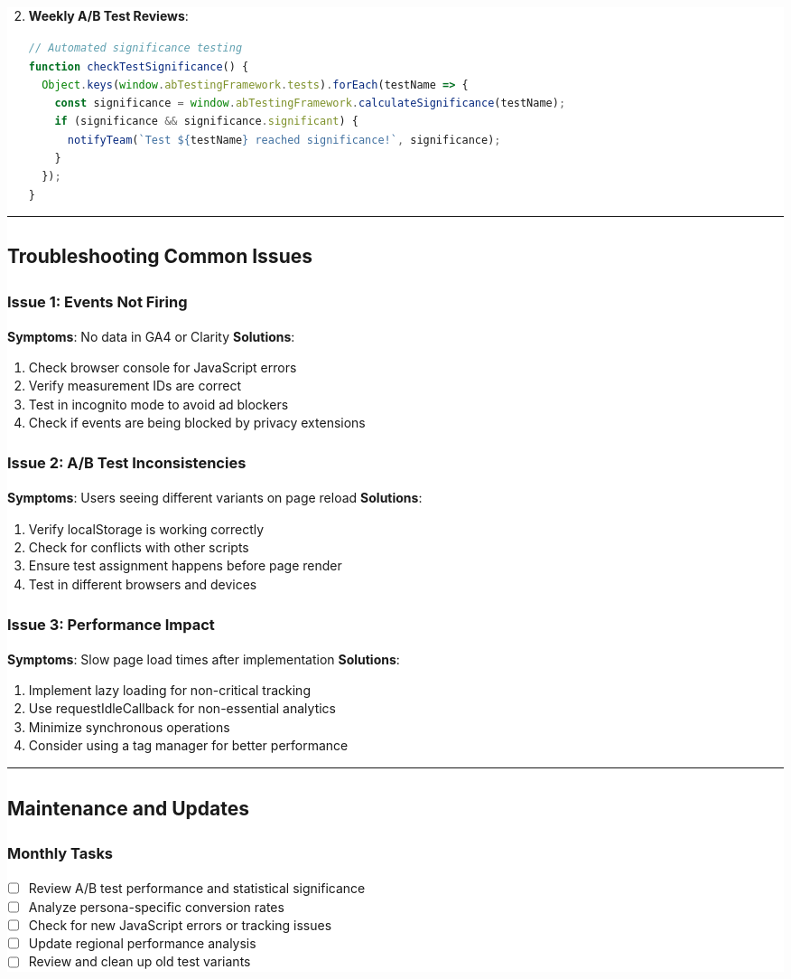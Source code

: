 2. **Weekly A/B Test Reviews**:
   ```javascript
   // Automated significance testing
   function checkTestSignificance() {
     Object.keys(window.abTestingFramework.tests).forEach(testName => {
       const significance = window.abTestingFramework.calculateSignificance(testName);
       if (significance && significance.significant) {
         notifyTeam(`Test ${testName} reached significance!`, significance);
       }
     });
   }
   ```

---

## Troubleshooting Common Issues

### Issue 1: Events Not Firing

**Symptoms**: No data in GA4 or Clarity
**Solutions**:
1. Check browser console for JavaScript errors
2. Verify measurement IDs are correct
3. Test in incognito mode to avoid ad blockers
4. Check if events are being blocked by privacy extensions

### Issue 2: A/B Test Inconsistencies

**Symptoms**: Users seeing different variants on page reload
**Solutions**:
1. Verify localStorage is working correctly
2. Check for conflicts with other scripts
3. Ensure test assignment happens before page render
4. Test in different browsers and devices

### Issue 3: Performance Impact

**Symptoms**: Slow page load times after implementation
**Solutions**:
1. Implement lazy loading for non-critical tracking
2. Use requestIdleCallback for non-essential analytics
3. Minimize synchronous operations
4. Consider using a tag manager for better performance

---

## Maintenance and Updates

### Monthly Tasks
- [ ] Review A/B test performance and statistical significance
- [ ] Analyze persona-specific conversion rates
- [ ] Check for new JavaScript errors or tracking issues
- [ ] Update regional performance analysis
- [ ] Review and clean up old test variants
